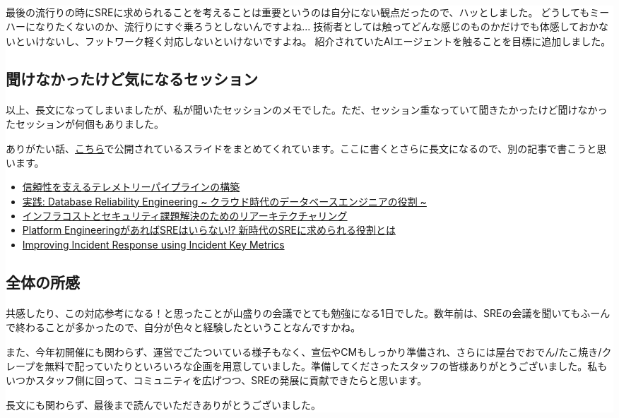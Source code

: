 最後の流行りの時にSREに求められることを考えることは重要というのは自分にない観点だったので、ハッとしました。
どうしてもミーハーになりたくないのか、流行りにすぐ乗ろうとしないんですよね...
技術者としては触ってどんな感じのものかだけでも体感しておかないといけないし、フットワーク軽く対応しないといけないですよね。
紹介されていたAIエージェントを触ることを目標に追加しました。


## 聞けなかったけど気になるセッション

以上、長文になってしまいましたが、私が聞いたセッションのメモでした。ただ、セッション重なっていて聞きたかったけど聞けなかったセッションが何個もありました。

ありがたい話、[こちら](https://zenn.dev/naru_rama/articles/05bbf6e3b02f17)で公開されているスライドをまとめてくれています。ここに書くとさらに長文になるので、別の記事で書こうと思います。

- [信頼性を支えるテレメトリーパイプラインの構築](https://speakerdeck.com/ymotongpoo/building-telemetry-pipeline-with-opentelemetry)
- [実践: Database Reliability Engineering ~ クラウド時代のデータベースエンジニアの役割 ~](https://speakerdeck.com/_awache/srekaigi)
- [インフラコストとセキュリティ課題解決のためのリアーキテクチャリング](https://speakerdeck.com/hgsgtk/srekaigi2025)
- [Platform EngineeringがあればSREはいらない!? 新時代のSREに求められる役割とは](https://speakerdeck.com/mshibuya/platform-engineeringgaarebasrehairanai-xin-shi-dai-nosreniqiu-merareruyi-ge-toha)
- [Improving Incident Response using Incident Key Metrics](https://speakerdeck.com/nari_ex/improving-incident-response-using-incident-key-metrics)


## 全体の所感

共感したり、この対応参考になる！と思ったことが山盛りの会議でとても勉強になる1日でした。数年前は、SREの会議を聞いてもふーんで終わることが多かったので、自分が色々と経験したということなんですかね。

また、今年初開催にも関わらず、運営でごたついている様子もなく、宣伝やCMもしっかり準備され、さらには屋台でおでん/たこ焼き/クレープを無料で配っていたりといろいろな企画を用意していました。準備してくださったスタッフの皆様ありがとうございました。私もいつかスタッフ側に回って、コミュニティを広げつつ、SREの発展に貢献できたらと思います。

長文にも関わらず、最後まで読んでいただきありがとうございました。
